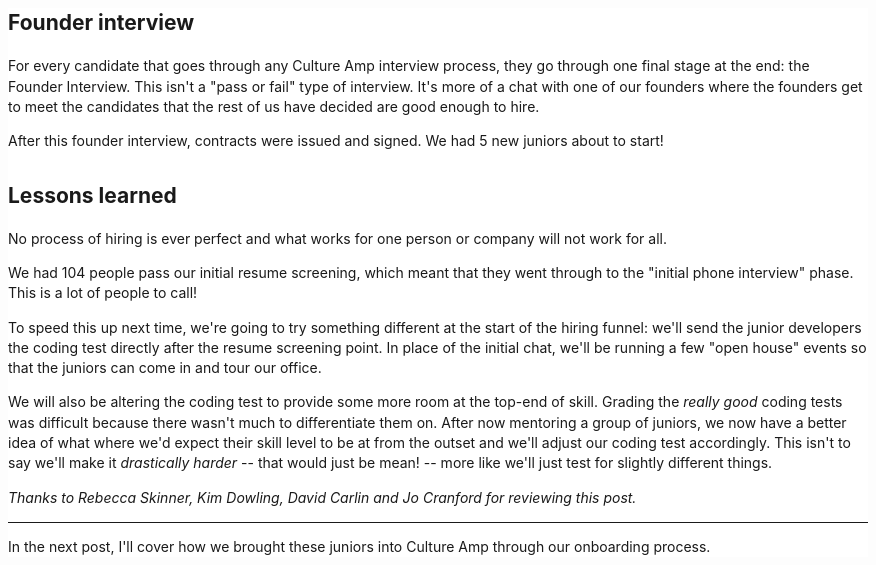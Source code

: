## Founder interview

For every candidate that goes through any Culture Amp interview process, they go through one final stage at the end: the Founder Interview. This isn't a "pass or fail" type of interview. It's more of a chat with one of our founders where the founders get to meet the candidates that the rest of us have decided are good enough to hire.

After this founder interview, contracts were issued and signed. We had 5 new juniors about to start!

## Lessons learned

No process of hiring is ever perfect and what works for one person or company will not work for all.

We had 104 people pass our initial resume screening, which meant that they went through to the "initial phone interview" phase. This is a lot of people to call!

To speed this up next time, we're going to try something different at the start of the hiring funnel: we'll send the junior developers the coding test directly after the resume screening point. In place of the initial chat, we'll be running a few "open house" events so that the juniors can come in and tour our office.

We will also be altering the coding test to provide some more room at the top-end of skill. Grading the _really good_ coding tests was difficult because there wasn't much to differentiate them on. After now mentoring a group of juniors, we now have a better idea of what where we'd expect their skill level to be at from the outset and we'll adjust our coding test accordingly. This isn't to say we'll make it _drastically harder_ -- that would just be mean! -- more like we'll just test for slightly different things.

_Thanks to Rebecca Skinner, Kim Dowling, David Carlin and Jo Cranford for reviewing this post._

---

In the next post, I'll cover how we brought these juniors into Culture Amp through our onboarding process.




